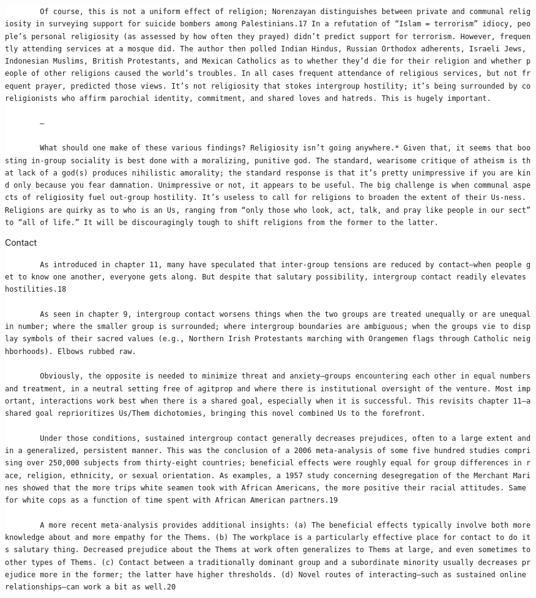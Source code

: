 			Of course, this is not a uniform effect of religion; Norenzayan distinguishes between private and communal religiosity in surveying support for suicide bombers among Palestinians.17 In a refutation of “Islam = terrorism” idiocy, people’s personal religiosity (as assessed by how often they prayed) didn’t predict support for terrorism. However, frequently attending services at a mosque did. The author then polled Indian Hindus, Russian Orthodox adherents, Israeli Jews, Indonesian Muslims, British Protestants, and Mexican Catholics as to whether they’d die for their religion and whether people of other religions caused the world’s troubles. In all cases frequent attendance of religious services, but not frequent prayer, predicted those views. It’s not religiosity that stokes intergroup hostility; it’s being surrounded by coreligionists who affirm parochial identity, commitment, and shared loves and hatreds. This is hugely important.

			—

			What should one make of these various findings? Religiosity isn’t going anywhere.* Given that, it seems that boosting in-group sociality is best done with a moralizing, punitive god. The standard, wearisome critique of atheism is that lack of a god(s) produces nihilistic amorality; the standard response is that it’s pretty unimpressive if you are kind only because you fear damnation. Unimpressive or not, it appears to be useful. The big challenge is when communal aspects of religiosity fuel out-group hostility. It’s useless to call for religions to broaden the extent of their Us-ness. Religions are quirky as to who is an Us, ranging from “only those who look, act, talk, and pray like people in our sect” to “all of life.” It will be discouragingly tough to shift religions from the former to the latter.





Contact


			As introduced in chapter 11, many have speculated that inter-group tensions are reduced by contact—when people get to know one another, everyone gets along. But despite that salutary possibility, intergroup contact readily elevates hostilities.18

			As seen in chapter 9, intergroup contact worsens things when the two groups are treated unequally or are unequal in number; where the smaller group is surrounded; where intergroup boundaries are ambiguous; when the groups vie to display symbols of their sacred values (e.g., Northern Irish Protestants marching with Orangemen flags through Catholic neighborhoods). Elbows rubbed raw.

			Obviously, the opposite is needed to minimize threat and anxiety—groups encountering each other in equal numbers and treatment, in a neutral setting free of agitprop and where there is institutional oversight of the venture. Most important, interactions work best when there is a shared goal, especially when it is successful. This revisits chapter 11—a shared goal reprioritizes Us/Them dichotomies, bringing this novel combined Us to the forefront.

			Under those conditions, sustained intergroup contact generally decreases prejudices, often to a large extent and in a generalized, persistent manner. This was the conclusion of a 2006 meta-analysis of some five hundred studies comprising over 250,000 subjects from thirty-eight countries; beneficial effects were roughly equal for group differences in race, religion, ethnicity, or sexual orientation. As examples, a 1957 study concerning desegregation of the Merchant Marines showed that the more trips white seamen took with African Americans, the more positive their racial attitudes. Same for white cops as a function of time spent with African American partners.19

			A more recent meta-analysis provides additional insights: (a) The beneficial effects typically involve both more knowledge about and more empathy for the Thems. (b) The workplace is a particularly effective place for contact to do its salutary thing. Decreased prejudice about the Thems at work often generalizes to Thems at large, and even sometimes to other types of Thems. (c) Contact between a traditionally dominant group and a subordinate minority usually decreases prejudice more in the former; the latter have higher thresholds. (d) Novel routes of interacting—such as sustained online relationships—can work a bit as well.20
